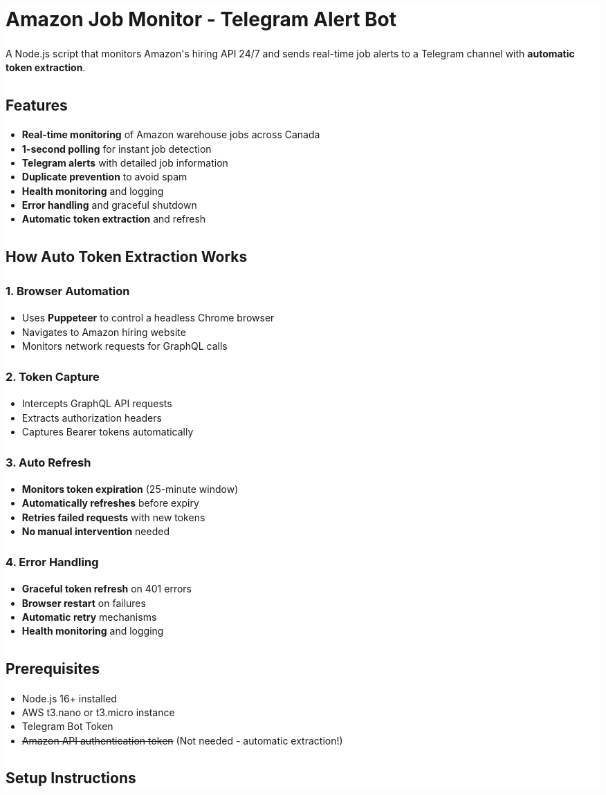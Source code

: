 # Amazon Job Monitor - Telegram Alert Bot

A Node.js script that monitors Amazon's hiring API 24/7 and sends real-time job alerts to a Telegram channel with **automatic token extraction**.

## Features

- **Real-time monitoring** of Amazon warehouse jobs across Canada
- **1-second polling** for instant job detection
- **Telegram alerts** with detailed job information
- **Duplicate prevention** to avoid spam
- **Health monitoring** and logging
- **Error handling** and graceful shutdown
- **Automatic token extraction** and refresh

## How Auto Token Extraction Works

### 1. Browser Automation
- Uses **Puppeteer** to control a headless Chrome browser
- Navigates to Amazon hiring website
- Monitors network requests for GraphQL calls

### 2. Token Capture
- Intercepts GraphQL API requests
- Extracts authorization headers
- Captures Bearer tokens automatically

### 3. Auto Refresh
- **Monitors token expiration** (25-minute window)
- **Automatically refreshes** before expiry
- **Retries failed requests** with new tokens
- **No manual intervention** needed

### 4. Error Handling
- **Graceful token refresh** on 401 errors
- **Browser restart** on failures
- **Automatic retry** mechanisms
- **Health monitoring** and logging

## Prerequisites

- Node.js 16+ installed
- AWS t3.nano or t3.micro instance
- Telegram Bot Token
- ~~Amazon API authentication token~~ (Not needed - automatic extraction!)

## Setup Instructions
